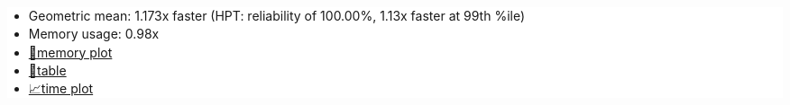 - Geometric mean: 1.173x faster (HPT: reliability of 100.00%, 1.13x faster at 99th %ile)
- Memory usage: 0.98x
- [🧠memory plot](bm-20250301-darwin-arm64-python-c9932a9ec8a3077933a8-3.14.0a5%2B-c9932a9-vs-base-mem.svg)
- [📄table](bm-20250301-darwin-arm64-python-c9932a9ec8a3077933a8-3.14.0a5%2B-c9932a9-vs-base.md)
- [📈time plot](bm-20250301-darwin-arm64-python-c9932a9ec8a3077933a8-3.14.0a5%2B-c9932a9-vs-base.svg)

